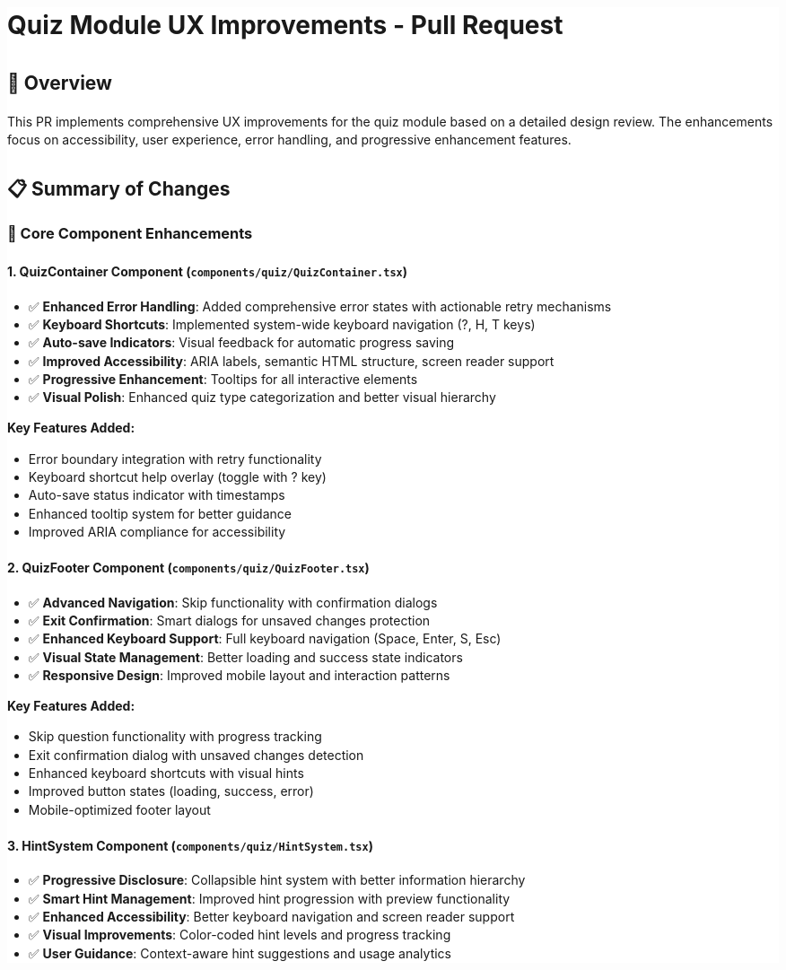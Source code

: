 # Quiz Module UX Improvements - Pull Request

## 🎯 Overview
This PR implements comprehensive UX improvements for the quiz module based on a detailed design review. The enhancements focus on accessibility, user experience, error handling, and progressive enhancement features.

## 📋 Summary of Changes

### 🎨 Core Component Enhancements

#### 1. **QuizContainer Component** (`components/quiz/QuizContainer.tsx`)
- ✅ **Enhanced Error Handling**: Added comprehensive error states with actionable retry mechanisms
- ✅ **Keyboard Shortcuts**: Implemented system-wide keyboard navigation (?, H, T keys)
- ✅ **Auto-save Indicators**: Visual feedback for automatic progress saving
- ✅ **Improved Accessibility**: ARIA labels, semantic HTML structure, screen reader support
- ✅ **Progressive Enhancement**: Tooltips for all interactive elements
- ✅ **Visual Polish**: Enhanced quiz type categorization and better visual hierarchy

**Key Features Added:**
- Error boundary integration with retry functionality
- Keyboard shortcut help overlay (toggle with ? key)
- Auto-save status indicator with timestamps
- Enhanced tooltip system for better guidance
- Improved ARIA compliance for accessibility

#### 2. **QuizFooter Component** (`components/quiz/QuizFooter.tsx`)
- ✅ **Advanced Navigation**: Skip functionality with confirmation dialogs
- ✅ **Exit Confirmation**: Smart dialogs for unsaved changes protection
- ✅ **Enhanced Keyboard Support**: Full keyboard navigation (Space, Enter, S, Esc)
- ✅ **Visual State Management**: Better loading and success state indicators
- ✅ **Responsive Design**: Improved mobile layout and interaction patterns

**Key Features Added:**
- Skip question functionality with progress tracking
- Exit confirmation dialog with unsaved changes detection
- Enhanced keyboard shortcuts with visual hints
- Improved button states (loading, success, error)
- Mobile-optimized footer layout

#### 3. **HintSystem Component** (`components/quiz/HintSystem.tsx`)
- ✅ **Progressive Disclosure**: Collapsible hint system with better information hierarchy
- ✅ **Smart Hint Management**: Improved hint progression with preview functionality
- ✅ **Enhanced Accessibility**: Better keyboard navigation and screen reader support
- ✅ **Visual Improvements**: Color-coded hint levels and progress tracking
- ✅ **User Guidance**: Context-aware hint suggestions and usage analytics
